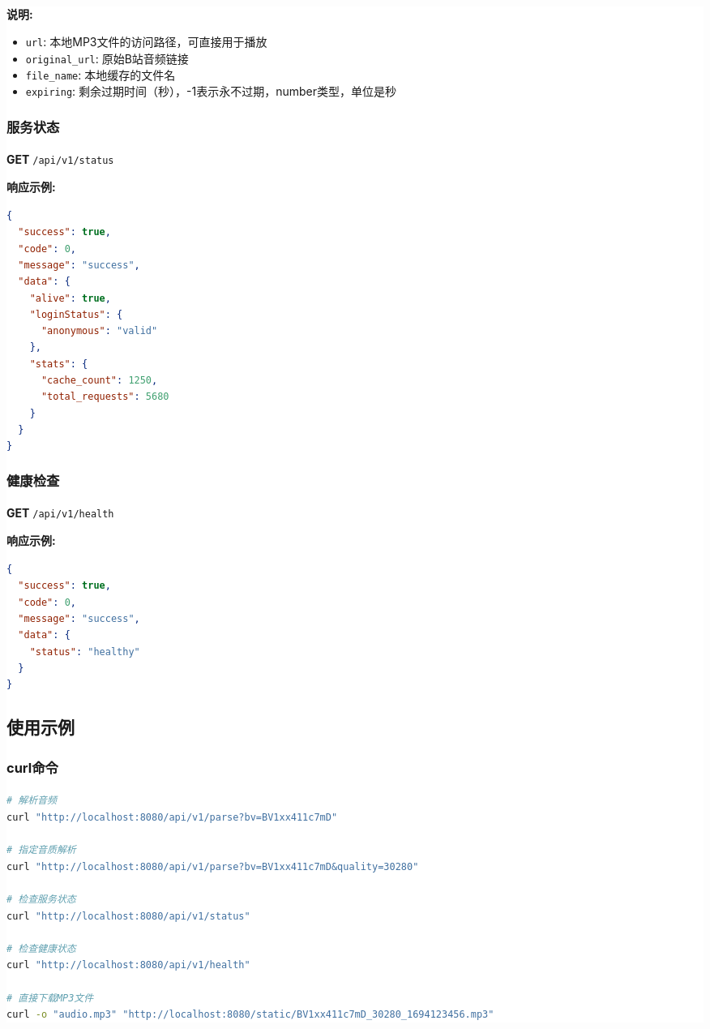 **说明:**
- `url`: 本地MP3文件的访问路径，可直接用于播放
- `original_url`: 原始B站音频链接
- `file_name`: 本地缓存的文件名
- `expiring`: 剩余过期时间（秒），-1表示永不过期，number类型，单位是秒

### 服务状态

**GET** `/api/v1/status`

**响应示例:**
```json
{
  "success": true,
  "code": 0,
  "message": "success", 
  "data": {
    "alive": true,
    "loginStatus": {
      "anonymous": "valid"
    },
    "stats": {
      "cache_count": 1250,
      "total_requests": 5680
    }
  }
}
```

### 健康检查

**GET** `/api/v1/health`

**响应示例:**
```json
{
  "success": true,
  "code": 0,
  "message": "success",
  "data": {
    "status": "healthy"
  }
}
```

## 使用示例

### curl命令
```bash
# 解析音频
curl "http://localhost:8080/api/v1/parse?bv=BV1xx411c7mD"

# 指定音质解析
curl "http://localhost:8080/api/v1/parse?bv=BV1xx411c7mD&quality=30280"

# 检查服务状态  
curl "http://localhost:8080/api/v1/status"

# 检查健康状态  
curl "http://localhost:8080/api/v1/health"

# 直接下载MP3文件
curl -o "audio.mp3" "http://localhost:8080/static/BV1xx411c7mD_30280_1694123456.mp3"
```
